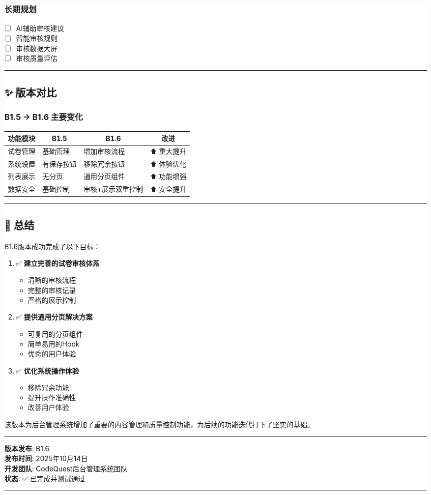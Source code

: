 ### 长期规划
- [ ] AI辅助审核建议
- [ ] 智能审核规则
- [ ] 审核数据大屏
- [ ] 审核质量评估

---

## ✨ 版本对比

### B1.5 → B1.6 主要变化

| 功能模块 | B1.5 | B1.6 | 改进 |
|---------|------|------|------|
| 试卷管理 | 基础管理 | 增加审核流程 | ⬆️ 重大提升 |
| 系统设置 | 有保存按钮 | 移除冗余按钮 | ⬆️ 体验优化 |
| 列表展示 | 无分页 | 通用分页组件 | ⬆️ 功能增强 |
| 数据安全 | 基础控制 | 审核+展示双重控制 | ⬆️ 安全提升 |

---

## 🎉 总结

B1.6版本成功完成了以下目标：

1. ✅ **建立完善的试卷审核体系**
   - 清晰的审核流程
   - 完整的审核记录
   - 严格的展示控制

2. ✅ **提供通用分页解决方案**
   - 可复用的分页组件
   - 简单易用的Hook
   - 优秀的用户体验

3. ✅ **优化系统操作体验**
   - 移除冗余功能
   - 提升操作准确性
   - 改善用户体验

该版本为后台管理系统增加了重要的内容管理和质量控制功能，为后续的功能迭代打下了坚实的基础。

---

**版本发布**: B1.6  
**发布时间**: 2025年10月14日  
**开发团队**: CodeQuest后台管理系统团队  
**状态**: ✅ 已完成并测试通过

---
